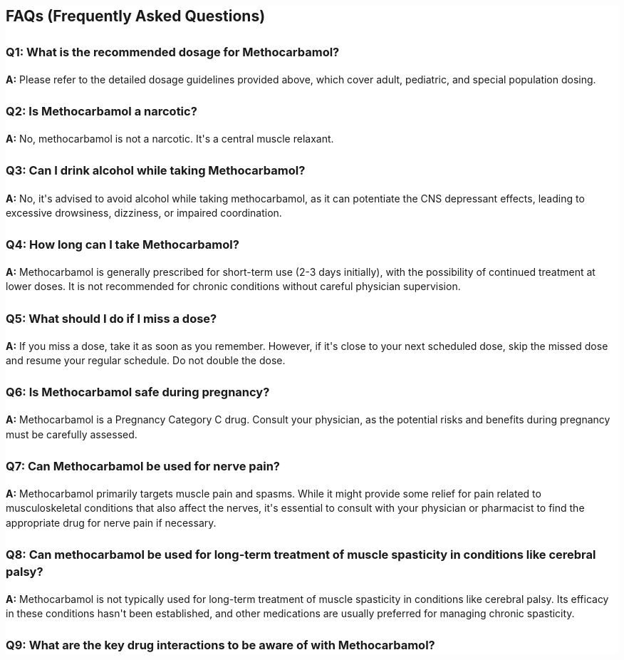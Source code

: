 
## **FAQs (Frequently Asked Questions)**

### **Q1: What is the recommended dosage for Methocarbamol?**

**A:** Please refer to the detailed dosage guidelines provided above, which cover adult, pediatric, and special population dosing.


### **Q2:  Is Methocarbamol a narcotic?**

**A:** No, methocarbamol is not a narcotic. It's a central muscle relaxant.


### **Q3:  Can I drink alcohol while taking Methocarbamol?**

**A:**  No, it's advised to avoid alcohol while taking methocarbamol, as it can potentiate the CNS depressant effects, leading to excessive drowsiness, dizziness, or impaired coordination.


### **Q4:  How long can I take Methocarbamol?**

**A:**  Methocarbamol is generally prescribed for short-term use (2-3 days initially), with the possibility of continued treatment at lower doses. It is not recommended for chronic conditions without careful physician supervision.


### **Q5: What should I do if I miss a dose?**

**A:** If you miss a dose, take it as soon as you remember. However, if it's close to your next scheduled dose, skip the missed dose and resume your regular schedule. Do not double the dose.


### **Q6: Is Methocarbamol safe during pregnancy?**

**A:** Methocarbamol is a Pregnancy Category C drug. Consult your physician, as the potential risks and benefits during pregnancy must be carefully assessed.


### **Q7:  Can Methocarbamol be used for nerve pain?**

**A:**  Methocarbamol primarily targets muscle pain and spasms. While it might provide some relief for pain related to musculoskeletal conditions that also affect the nerves, it's essential to consult with your physician or pharmacist to find the appropriate drug for nerve pain if necessary.

### **Q8: Can methocarbamol be used for long-term treatment of muscle spasticity in conditions like cerebral palsy?**

**A:** Methocarbamol is not typically used for long-term treatment of muscle spasticity in conditions like cerebral palsy. Its efficacy in these conditions hasn't been established, and other medications are usually preferred for managing chronic spasticity.

### **Q9: What are the key drug interactions to be aware of with Methocarbamol?**
